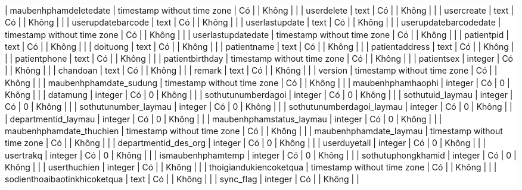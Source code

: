 | maubenhphamdeletedate | timestamp without time zone | Có |  | Không | |
| userdelete | text | Có |  | Không | |
| usercreate | text | Có |  | Không | |
| userupdatebarcode | text | Có |  | Không | |
| userlastupdate | text | Có |  | Không | |
| userupdatebarcodedate | timestamp without time zone | Có |  | Không | |
| userlastupdatedate | timestamp without time zone | Có |  | Không | |
| patientpid | text | Có |  | Không | |
| doituong | text | Có |  | Không | |
| patientname | text | Có |  | Không | |
| patientaddress | text | Có |  | Không | |
| patientphone | text | Có |  | Không | |
| patientbirthday | timestamp without time zone | Có |  | Không | |
| patientsex | integer | Có |  | Không | |
| chandoan | text | Có |  | Không | |
| remark | text | Có |  | Không | |
| version | timestamp without time zone | Có |  | Không | |
| maubenhphamdate_sudung | timestamp without time zone | Có |  | Không | |
| maubenhphamhaophi | integer | Có | 0 | Không | |
| datamung | integer | Có | 0 | Không | |
| sothutunumberdagoi | integer | Có | 0 | Không | |
| sothutuid_laymau | integer | Có | 0 | Không | |
| sothutunumber_laymau | integer | Có | 0 | Không | |
| sothutunumberdagoi_laymau | integer | Có | 0 | Không | |
| departmentid_laymau | integer | Có | 0 | Không | |
| maubenhphamstatus_laymau | integer | Có | 0 | Không | |
| maubenhphamdate_thuchien | timestamp without time zone | Có |  | Không | |
| maubenhphamdate_laymau | timestamp without time zone | Có |  | Không | |
| departmentid_des_org | integer | Có | 0 | Không | |
| userduyetall | integer | Có | 0 | Không | |
| usertrakq | integer | Có | 0 | Không | |
| ismaubenhphamtemp | integer | Có | 0 | Không | |
| sothutuphongkhamid | integer | Có | 0 | Không | |
| userthuchien | integer | Có |  | Không | |
| thoigiandukiencoketqua | timestamp without time zone | Có |  | Không | |
| sodienthoaibaotinkhicoketqua | text | Có |  | Không | |
| sync_flag | integer | Có |  | Không | |